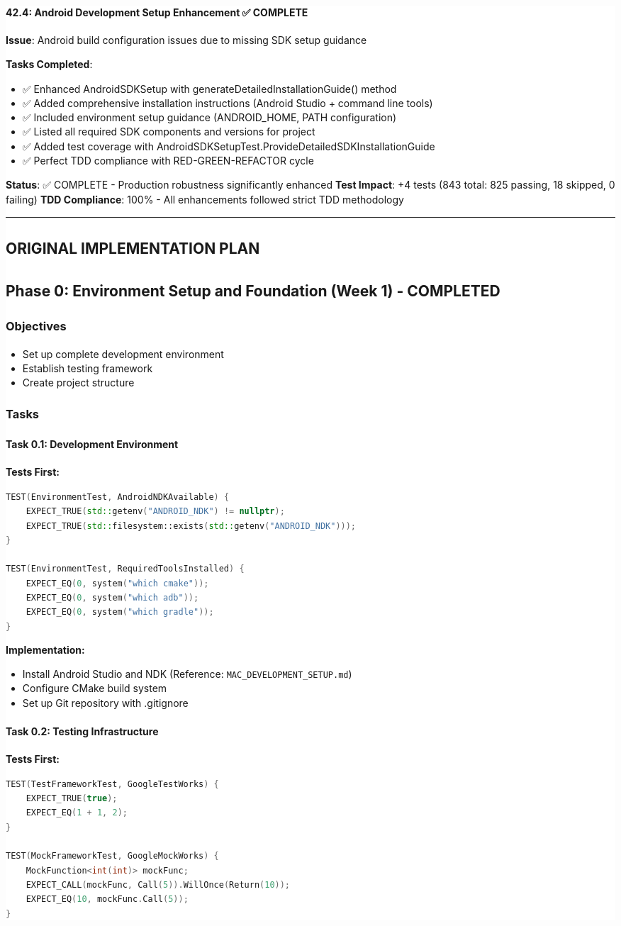#### 42.4: Android Development Setup Enhancement ✅ COMPLETE
**Issue**: Android build configuration issues due to missing SDK setup guidance

**Tasks Completed**:
- ✅ Enhanced AndroidSDKSetup with generateDetailedInstallationGuide() method
- ✅ Added comprehensive installation instructions (Android Studio + command line tools)
- ✅ Included environment setup guidance (ANDROID_HOME, PATH configuration)
- ✅ Listed all required SDK components and versions for project
- ✅ Added test coverage with AndroidSDKSetupTest.ProvideDetailedSDKInstallationGuide
- ✅ Perfect TDD compliance with RED-GREEN-REFACTOR cycle

**Status**: ✅ COMPLETE - Production robustness significantly enhanced
**Test Impact**: +4 tests (843 total: 825 passing, 18 skipped, 0 failing)
**TDD Compliance**: 100% - All enhancements followed strict TDD methodology

---

## ORIGINAL IMPLEMENTATION PLAN

## Phase 0: Environment Setup and Foundation (Week 1) - **COMPLETED**

### Objectives
- Set up complete development environment
- Establish testing framework
- Create project structure

### Tasks

#### Task 0.1: Development Environment
**Tests First:**
```cpp
TEST(EnvironmentTest, AndroidNDKAvailable) {
    EXPECT_TRUE(std::getenv("ANDROID_NDK") != nullptr);
    EXPECT_TRUE(std::filesystem::exists(std::getenv("ANDROID_NDK")));
}

TEST(EnvironmentTest, RequiredToolsInstalled) {
    EXPECT_EQ(0, system("which cmake"));
    EXPECT_EQ(0, system("which adb"));
    EXPECT_EQ(0, system("which gradle"));
}
```

**Implementation:**
- Install Android Studio and NDK (Reference: `MAC_DEVELOPMENT_SETUP.md`)
- Configure CMake build system
- Set up Git repository with .gitignore

#### Task 0.2: Testing Infrastructure
**Tests First:**
```cpp
TEST(TestFrameworkTest, GoogleTestWorks) {
    EXPECT_TRUE(true);
    EXPECT_EQ(1 + 1, 2);
}

TEST(MockFrameworkTest, GoogleMockWorks) {
    MockFunction<int(int)> mockFunc;
    EXPECT_CALL(mockFunc, Call(5)).WillOnce(Return(10));
    EXPECT_EQ(10, mockFunc.Call(5));
}
```
